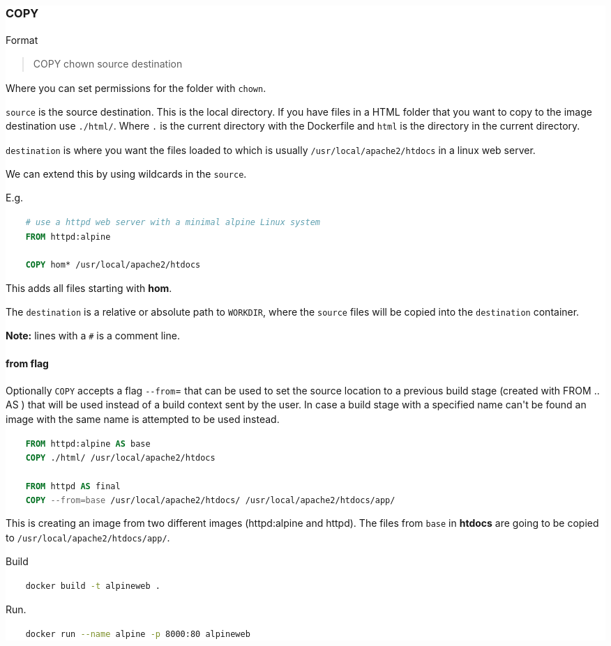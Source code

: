 ### COPY

Format

> COPY chown source destination

Where you can set permissions for the folder with ``chown``.

``source`` is the source destination. This is the local directory. If you have files in a HTML folder that you want to copy to the image destination use ``./html/``. Where ``.`` is the current directory with the Dockerfile and ``html`` is the directory in the current directory.

``destination`` is where you want the files loaded to which is usually ``/usr/local/apache2/htdocs`` in a linux web server.

We can extend this by using wildcards in the ``source``.

E.g.

```dockerfile
    # use a httpd web server with a minimal alpine Linux system
    FROM httpd:alpine

    COPY hom* /usr/local/apache2/htdocs
```

This adds all files starting with **hom**.

The ``destination`` is a relative or absolute path to ``WORKDIR``, where the ``source`` files will be copied into the ``destination`` container.

**Note:** lines with a ``#`` is a comment line.

#### from flag

Optionally ``COPY`` accepts a flag ``--from``=<name> that can be used to set the source location to a previous build stage (created with FROM .. AS <name>) that will be used instead of a build context sent by the user. In case a build stage with a specified name can't be found an image with the same name is attempted to be used instead.

```dockerfile
    FROM httpd:alpine AS base
    COPY ./html/ /usr/local/apache2/htdocs

    FROM httpd AS final
    COPY --from=base /usr/local/apache2/htdocs/ /usr/local/apache2/htdocs/app/
```

This is creating an image from two different images (httpd:alpine and httpd). The files from ``base`` in **htdocs** are going to be copied to ``/usr/local/apache2/htdocs/app/``.

Build

```bash
    docker build -t alpineweb .
```

Run.

```bash
    docker run --name alpine -p 8000:80 alpineweb
```
